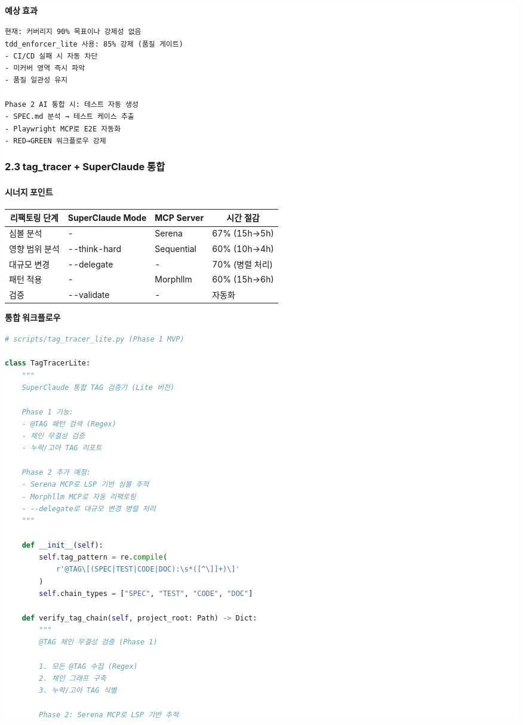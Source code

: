 **예상 효과**

```
현재: 커버리지 90% 목표이나 강제성 없음
tdd_enforcer_lite 사용: 85% 강제 (품질 게이트)
- CI/CD 실패 시 자동 차단
- 미커버 영역 즉시 파악
- 품질 일관성 유지

Phase 2 AI 통합 시: 테스트 자동 생성
- SPEC.md 분석 → 테스트 케이스 추출
- Playwright MCP로 E2E 자동화
- RED→GREEN 워크플로우 강제
```

### 2.3 tag_tracer + SuperClaude 통합

#### 시너지 포인트

| 리팩토링 단계 | SuperClaude Mode | MCP Server | 시간 절감 |
|-------------|------------------|-----------|----------|
| 심볼 분석 | - | Serena | 67% (15h→5h) |
| 영향 범위 분석 | --think-hard | Sequential | 60% (10h→4h) |
| 대규모 변경 | --delegate | - | 70% (병렬 처리) |
| 패턴 적용 | - | Morphllm | 60% (15h→6h) |
| 검증 | --validate | - | 자동화 |

**통합 워크플로우**

```python
# scripts/tag_tracer_lite.py (Phase 1 MVP)

class TagTracerLite:
    """
    SuperClaude 통합 TAG 검증기 (Lite 버전)

    Phase 1 기능:
    - @TAG 패턴 검색 (Regex)
    - 체인 무결성 검증
    - 누락/고아 TAG 리포트

    Phase 2 추가 예정:
    - Serena MCP로 LSP 기반 심볼 추적
    - Morphllm MCP로 자동 리팩토링
    - --delegate로 대규모 변경 병렬 처리
    """

    def __init__(self):
        self.tag_pattern = re.compile(
            r'@TAG\[(SPEC|TEST|CODE|DOC):\s*([^\]]+)\]'
        )
        self.chain_types = ["SPEC", "TEST", "CODE", "DOC"]

    def verify_tag_chain(self, project_root: Path) -> Dict:
        """
        @TAG 체인 무결성 검증 (Phase 1)

        1. 모든 @TAG 수집 (Regex)
        2. 체인 그래프 구축
        3. 누락/고아 TAG 식별

        Phase 2: Serena MCP로 LSP 기반 추적
```
